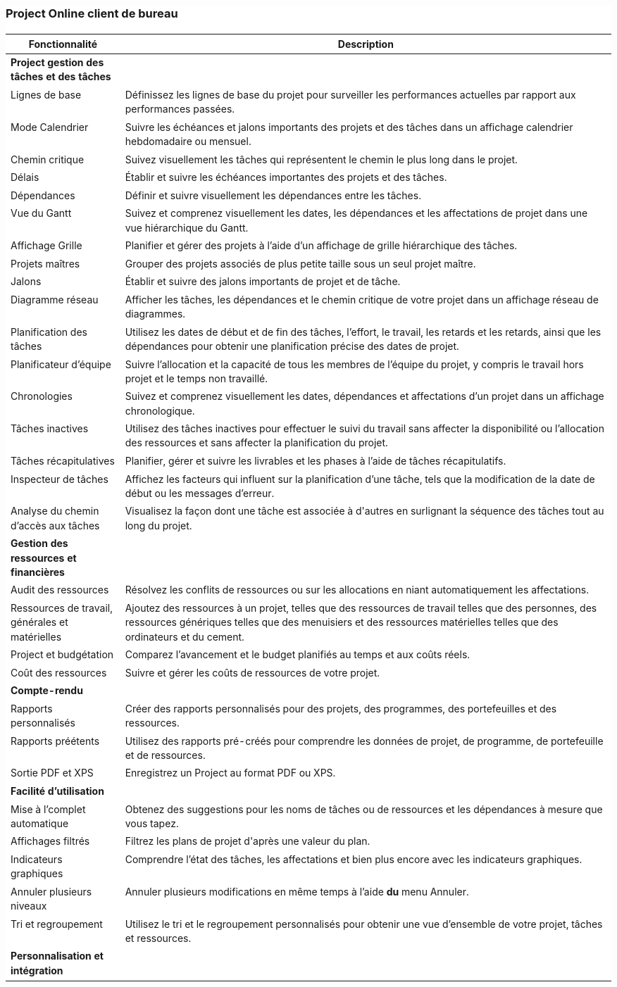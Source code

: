 ### <a name="project-online-desktop-client-features"></a>Project Online client de bureau

| Fonctionnalité | Description |
|--------|-------------|
|**Project gestion des tâches et des tâches**||
|Lignes de base | Définissez les lignes de base du projet pour surveiller les performances actuelles par rapport aux performances passées. |
|Mode Calendrier | Suivre les échéances et jalons importants des projets et des tâches dans un affichage calendrier hebdomadaire ou mensuel. |
|Chemin critique | Suivez visuellement les tâches qui représentent le chemin le plus long dans le projet. |
|Délais | Établir et suivre les échéances importantes des projets et des tâches. |
|Dépendances | Définir et suivre visuellement les dépendances entre les tâches. |
|Vue du Gantt | Suivez et comprenez visuellement les dates, les dépendances et les affectations de projet dans une vue hiérarchique du Gantt. |
|Affichage Grille | Planifier et gérer des projets à l’aide d’un affichage de grille hiérarchique des tâches. |
|Projets maîtres  | Grouper des projets associés de plus petite taille sous un seul projet maître. |
|Jalons | Établir et suivre des jalons importants de projet et de tâche. |
|Diagramme réseau | Afficher les tâches, les dépendances et le chemin critique de votre projet dans un affichage réseau de diagrammes. |
|Planification des tâches | Utilisez les dates de début et de fin des tâches, l’effort, le travail, les retards et les retards, ainsi que les dépendances pour obtenir une planification précise des dates de projet. |
|Planificateur d’équipe | Suivre l’allocation et la capacité de tous les membres de l’équipe du projet, y compris le travail hors projet et le temps non travaillé.|
|Chronologies | Suivez et comprenez visuellement les dates, dépendances et affectations d’un projet dans un affichage chronologique. |
|Tâches inactives | Utilisez des tâches inactives pour effectuer le suivi du travail sans affecter la disponibilité ou l’allocation des ressources et sans affecter la planification du projet. |
|Tâches récapitulatives | Planifier, gérer et suivre les livrables et les phases à l’aide de tâches récapitulatifs. |
|Inspecteur de tâches | Affichez les facteurs qui influent sur la planification d’une tâche, tels que la modification de la date de début ou les messages d’erreur. |
|Analyse du chemin d’accès aux tâches | Visualisez la façon dont une tâche est associée à d'autres en surlignant la séquence des tâches tout au long du projet. |
|**Gestion des ressources et financières**||
|Audit des ressources | Résolvez les conflits de ressources ou sur les allocations en niant automatiquement les affectations. |
|Ressources de travail, générales et matérielles | Ajoutez des ressources à un projet, telles que des ressources de travail telles que des personnes, des ressources génériques telles que des menuisiers et des ressources matérielles telles que des ordinateurs et du cement. |
|Project et budgétation | Comparez l’avancement et le budget planifiés au temps et aux coûts réels. |
|Coût des ressources | Suivre et gérer les coûts de ressources de votre projet. |
|**Compte-rendu** ||
|Rapports personnalisés | Créer des rapports personnalisés pour des projets, des programmes, des portefeuilles et des ressources. |
|Rapports préétents | Utilisez des rapports pré-créés pour comprendre les données de projet, de programme, de portefeuille et de ressources. |
|Sortie PDF et XPS | Enregistrez un Project au format PDF ou XPS. |
|**Facilité d’utilisation**||
|Mise à l’complet automatique | Obtenez des suggestions pour les noms de tâches ou de ressources et les dépendances à mesure que vous tapez. |
|Affichages filtrés | Filtrez les plans de projet d'après une valeur du plan. |
|Indicateurs graphiques | Comprendre l’état des tâches, les affectations et bien plus encore avec les indicateurs graphiques. |
|Annuler plusieurs niveaux | Annuler plusieurs modifications en même temps à l’aide **du** menu Annuler. |
|Tri et regroupement | Utilisez le tri et le regroupement personnalisés pour obtenir une vue d’ensemble de votre projet, tâches et ressources.|
|**Personnalisation et intégration**||